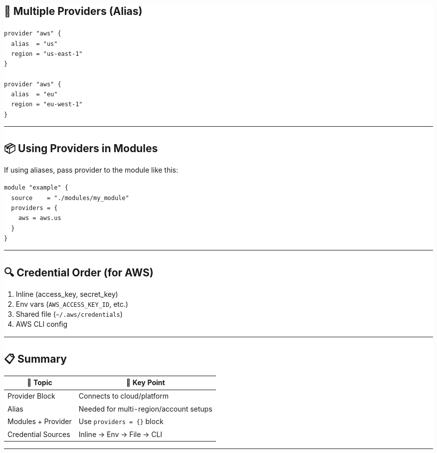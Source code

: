 
## 🔁 Multiple Providers (Alias)

```hcl
provider "aws" {
  alias  = "us"
  region = "us-east-1"
}

provider "aws" {
  alias  = "eu"
  region = "eu-west-1"
}
```

---

## 📦 Using Providers in Modules

If using aliases, pass provider to the module like this:

```hcl
module "example" {
  source    = "./modules/my_module"
  providers = {
    aws = aws.us
  }
}
```

---

## 🔍 Credential Order (for AWS)

1. Inline (access\_key, secret\_key)
2. Env vars (`AWS_ACCESS_KEY_ID`, etc.)
3. Shared file (`~/.aws/credentials`)
4. AWS CLI config

---

## 📋 Summary

| 🔹 Topic           | 🔸 Key Point                           |
| ------------------ | -------------------------------------- |
| Provider Block     | Connects to cloud/platform             |
| Alias              | Needed for multi-region/account setups |
| Modules + Provider | Use `providers = {}` block             |
| Credential Sources | Inline → Env → File → CLI              |

---